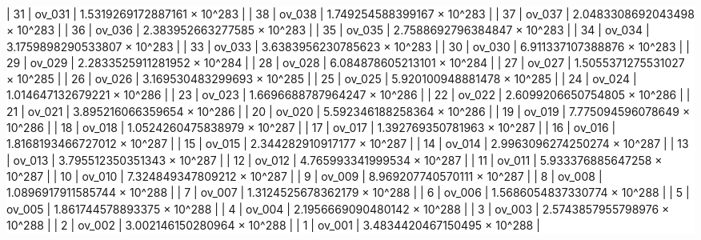 | 31 | ov_031 | 1.5319269172887161 × 10^283 |
| 38 | ov_038 | 1.749254588399167 × 10^283 |
| 37 | ov_037 | 2.0483308692043498 × 10^283 |
| 36 | ov_036 | 2.383952663277585 × 10^283 |
| 35 | ov_035 | 2.7588692796384847 × 10^283 |
| 34 | ov_034 | 3.1759898290533807 × 10^283 |
| 33 | ov_033 | 3.6383956230785623 × 10^283 |
| 30 | ov_030 | 6.911337107388876 × 10^283 |
| 29 | ov_029 | 2.2833525911281952 × 10^284 |
| 28 | ov_028 | 6.084878605213101 × 10^284 |
| 27 | ov_027 | 1.5055371275531027 × 10^285 |
| 26 | ov_026 | 3.169530483299693 × 10^285 |
| 25 | ov_025 | 5.920100948881478 × 10^285 |
| 24 | ov_024 | 1.014647132679221 × 10^286 |
| 23 | ov_023 | 1.6696688787964247 × 10^286 |
| 22 | ov_022 | 2.6099206650754805 × 10^286 |
| 21 | ov_021 | 3.895216066359654 × 10^286 |
| 20 | ov_020 | 5.592346188258364 × 10^286 |
| 19 | ov_019 | 7.775094596078649 × 10^286 |
| 18 | ov_018 | 1.0524260475838979 × 10^287 |
| 17 | ov_017 | 1.392769350781963 × 10^287 |
| 16 | ov_016 | 1.8168193466727012 × 10^287 |
| 15 | ov_015 | 2.344282910917177 × 10^287 |
| 14 | ov_014 | 2.9963096274250274 × 10^287 |
| 13 | ov_013 | 3.795512350351343 × 10^287 |
| 12 | ov_012 | 4.765993341999534 × 10^287 |
| 11 | ov_011 | 5.933376885647258 × 10^287 |
| 10 | ov_010 | 7.324849347809212 × 10^287 |
| 9 | ov_009 | 8.969207740570111 × 10^287 |
| 8 | ov_008 | 1.0896917911585744 × 10^288 |
| 7 | ov_007 | 1.3124525678362179 × 10^288 |
| 6 | ov_006 | 1.5686054837330774 × 10^288 |
| 5 | ov_005 | 1.861744578893375 × 10^288 |
| 4 | ov_004 | 2.1956669090480142 × 10^288 |
| 3 | ov_003 | 2.5743857955798976 × 10^288 |
| 2 | ov_002 | 3.002146150280964 × 10^288 |
| 1 | ov_001 | 3.4834420467150495 × 10^288 |


